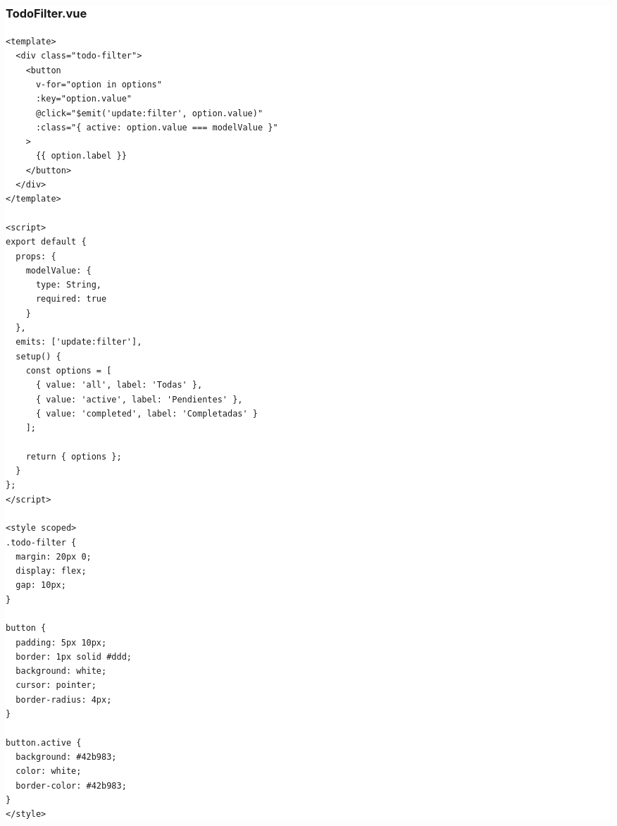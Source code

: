 ### TodoFilter.vue

```vue
<template>
  <div class="todo-filter">
    <button 
      v-for="option in options" 
      :key="option.value"
      @click="$emit('update:filter', option.value)"
      :class="{ active: option.value === modelValue }"
    >
      {{ option.label }}
    </button>
  </div>
</template>

<script>
export default {
  props: {
    modelValue: {
      type: String,
      required: true
    }
  },
  emits: ['update:filter'],
  setup() {
    const options = [
      { value: 'all', label: 'Todas' },
      { value: 'active', label: 'Pendientes' },
      { value: 'completed', label: 'Completadas' }
    ];
    
    return { options };
  }
};
</script>

<style scoped>
.todo-filter {
  margin: 20px 0;
  display: flex;
  gap: 10px;
}

button {
  padding: 5px 10px;
  border: 1px solid #ddd;
  background: white;
  cursor: pointer;
  border-radius: 4px;
}

button.active {
  background: #42b983;
  color: white;
  border-color: #42b983;
}
</style>
```
